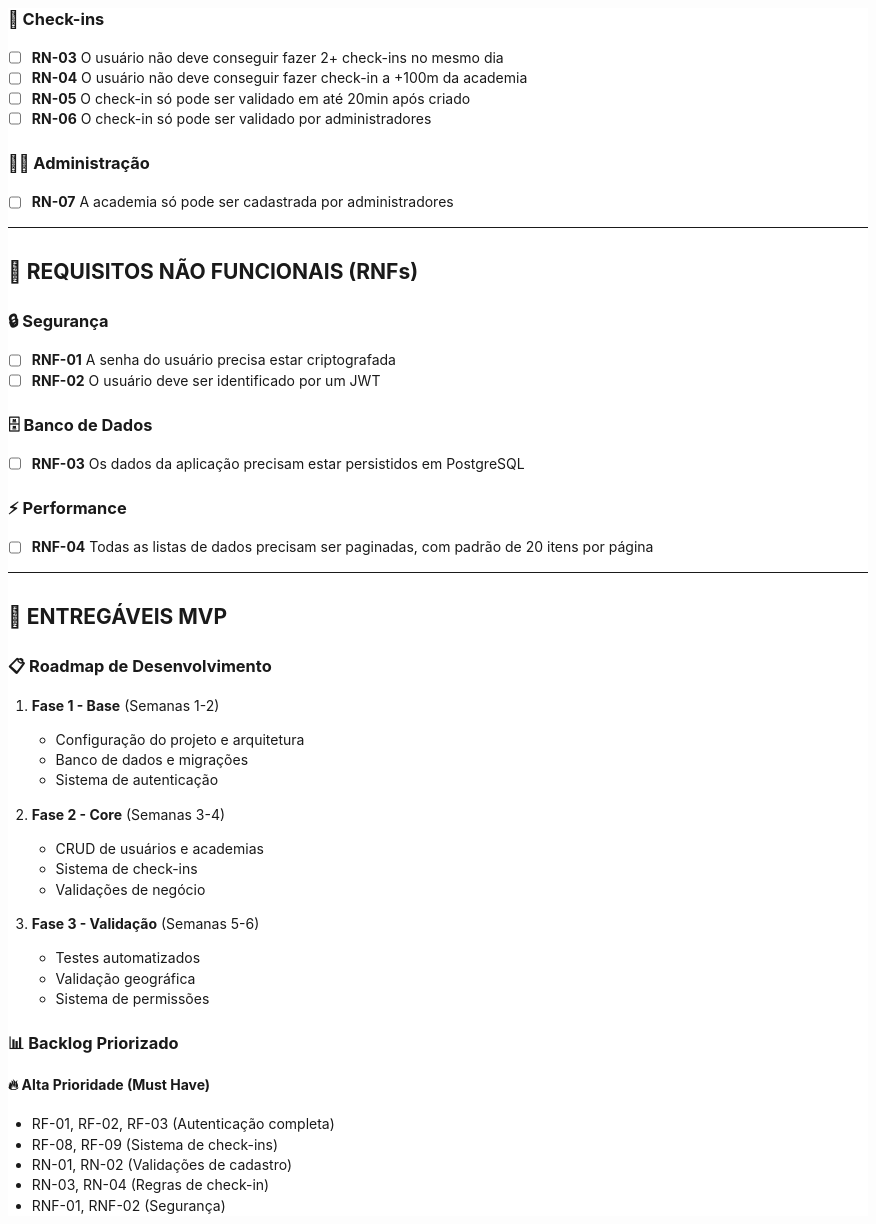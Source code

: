 ### 🏃 Check-ins
- [ ] **RN-03** O usuário não deve conseguir fazer 2+ check-ins no mesmo dia
- [ ] **RN-04** O usuário não deve conseguir fazer check-in a +100m da academia
- [ ] **RN-05** O check-in só pode ser validado em até 20min após criado
- [ ] **RN-06** O check-in só pode ser validado por administradores

### 👨‍💼 Administração
- [ ] **RN-07** A academia só pode ser cadastrada por administradores

---

## 🔧 REQUISITOS NÃO FUNCIONAIS (RNFs)

### 🔒 Segurança
- [ ] **RNF-01** A senha do usuário precisa estar criptografada
- [ ] **RNF-02** O usuário deve ser identificado por um JWT

### 🗄️ Banco de Dados
- [ ] **RNF-03** Os dados da aplicação precisam estar persistidos em PostgreSQL

### ⚡ Performance
- [ ] **RNF-04** Todas as listas de dados precisam ser paginadas, com padrão de 20 itens por página

---

## 🚀 ENTREGÁVEIS MVP

### 📋 Roadmap de Desenvolvimento
1. **Fase 1 - Base** (Semanas 1-2)
   - Configuração do projeto e arquitetura
   - Banco de dados e migrações
   - Sistema de autenticação

2. **Fase 2 - Core** (Semanas 3-4)
   - CRUD de usuários e academias
   - Sistema de check-ins
   - Validações de negócio

3. **Fase 3 - Validação** (Semanas 5-6)
   - Testes automatizados
   - Validação geográfica
   - Sistema de permissões

### 📊 Backlog Priorizado

#### 🔥 Alta Prioridade (Must Have)
- RF-01, RF-02, RF-03 (Autenticação completa)
- RF-08, RF-09 (Sistema de check-ins)
- RN-01, RN-02 (Validações de cadastro)
- RN-03, RN-04 (Regras de check-in)
- RNF-01, RNF-02 (Segurança)

